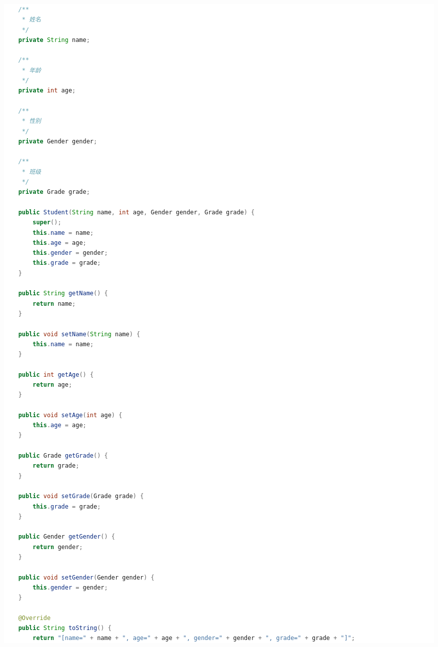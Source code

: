 ```java
	/**
	 * 姓名
	 */
	private String name;

	/**
	 * 年龄
	 */
	private int age;

	/**
	 * 性别
	 */
	private Gender gender;

	/**
	 * 班级
	 */
	private Grade grade;

	public Student(String name, int age, Gender gender, Grade grade) {
		super();
		this.name = name;
		this.age = age;
		this.gender = gender;
		this.grade = grade;
	}

	public String getName() {
		return name;
	}

	public void setName(String name) {
		this.name = name;
	}

	public int getAge() {
		return age;
	}

	public void setAge(int age) {
		this.age = age;
	}

	public Grade getGrade() {
		return grade;
	}

	public void setGrade(Grade grade) {
		this.grade = grade;
	}

	public Gender getGender() {
		return gender;
	}

	public void setGender(Gender gender) {
		this.gender = gender;
	}

	@Override
	public String toString() {
		return "[name=" + name + ", age=" + age + ", gender=" + gender + ", grade=" + grade + "]";
```